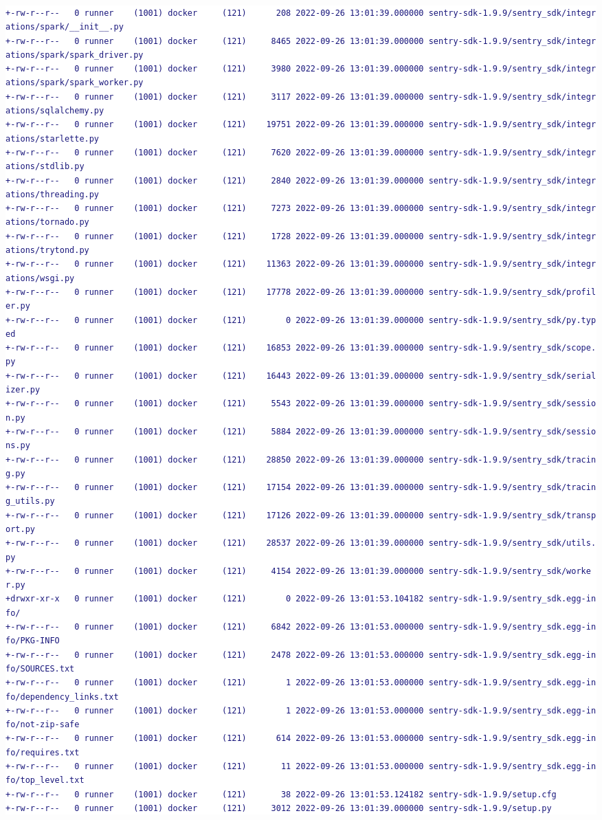 ```diff
+-rw-r--r--   0 runner    (1001) docker     (121)      208 2022-09-26 13:01:39.000000 sentry-sdk-1.9.9/sentry_sdk/integrations/spark/__init__.py
+-rw-r--r--   0 runner    (1001) docker     (121)     8465 2022-09-26 13:01:39.000000 sentry-sdk-1.9.9/sentry_sdk/integrations/spark/spark_driver.py
+-rw-r--r--   0 runner    (1001) docker     (121)     3980 2022-09-26 13:01:39.000000 sentry-sdk-1.9.9/sentry_sdk/integrations/spark/spark_worker.py
+-rw-r--r--   0 runner    (1001) docker     (121)     3117 2022-09-26 13:01:39.000000 sentry-sdk-1.9.9/sentry_sdk/integrations/sqlalchemy.py
+-rw-r--r--   0 runner    (1001) docker     (121)    19751 2022-09-26 13:01:39.000000 sentry-sdk-1.9.9/sentry_sdk/integrations/starlette.py
+-rw-r--r--   0 runner    (1001) docker     (121)     7620 2022-09-26 13:01:39.000000 sentry-sdk-1.9.9/sentry_sdk/integrations/stdlib.py
+-rw-r--r--   0 runner    (1001) docker     (121)     2840 2022-09-26 13:01:39.000000 sentry-sdk-1.9.9/sentry_sdk/integrations/threading.py
+-rw-r--r--   0 runner    (1001) docker     (121)     7273 2022-09-26 13:01:39.000000 sentry-sdk-1.9.9/sentry_sdk/integrations/tornado.py
+-rw-r--r--   0 runner    (1001) docker     (121)     1728 2022-09-26 13:01:39.000000 sentry-sdk-1.9.9/sentry_sdk/integrations/trytond.py
+-rw-r--r--   0 runner    (1001) docker     (121)    11363 2022-09-26 13:01:39.000000 sentry-sdk-1.9.9/sentry_sdk/integrations/wsgi.py
+-rw-r--r--   0 runner    (1001) docker     (121)    17778 2022-09-26 13:01:39.000000 sentry-sdk-1.9.9/sentry_sdk/profiler.py
+-rw-r--r--   0 runner    (1001) docker     (121)        0 2022-09-26 13:01:39.000000 sentry-sdk-1.9.9/sentry_sdk/py.typed
+-rw-r--r--   0 runner    (1001) docker     (121)    16853 2022-09-26 13:01:39.000000 sentry-sdk-1.9.9/sentry_sdk/scope.py
+-rw-r--r--   0 runner    (1001) docker     (121)    16443 2022-09-26 13:01:39.000000 sentry-sdk-1.9.9/sentry_sdk/serializer.py
+-rw-r--r--   0 runner    (1001) docker     (121)     5543 2022-09-26 13:01:39.000000 sentry-sdk-1.9.9/sentry_sdk/session.py
+-rw-r--r--   0 runner    (1001) docker     (121)     5884 2022-09-26 13:01:39.000000 sentry-sdk-1.9.9/sentry_sdk/sessions.py
+-rw-r--r--   0 runner    (1001) docker     (121)    28850 2022-09-26 13:01:39.000000 sentry-sdk-1.9.9/sentry_sdk/tracing.py
+-rw-r--r--   0 runner    (1001) docker     (121)    17154 2022-09-26 13:01:39.000000 sentry-sdk-1.9.9/sentry_sdk/tracing_utils.py
+-rw-r--r--   0 runner    (1001) docker     (121)    17126 2022-09-26 13:01:39.000000 sentry-sdk-1.9.9/sentry_sdk/transport.py
+-rw-r--r--   0 runner    (1001) docker     (121)    28537 2022-09-26 13:01:39.000000 sentry-sdk-1.9.9/sentry_sdk/utils.py
+-rw-r--r--   0 runner    (1001) docker     (121)     4154 2022-09-26 13:01:39.000000 sentry-sdk-1.9.9/sentry_sdk/worker.py
+drwxr-xr-x   0 runner    (1001) docker     (121)        0 2022-09-26 13:01:53.104182 sentry-sdk-1.9.9/sentry_sdk.egg-info/
+-rw-r--r--   0 runner    (1001) docker     (121)     6842 2022-09-26 13:01:53.000000 sentry-sdk-1.9.9/sentry_sdk.egg-info/PKG-INFO
+-rw-r--r--   0 runner    (1001) docker     (121)     2478 2022-09-26 13:01:53.000000 sentry-sdk-1.9.9/sentry_sdk.egg-info/SOURCES.txt
+-rw-r--r--   0 runner    (1001) docker     (121)        1 2022-09-26 13:01:53.000000 sentry-sdk-1.9.9/sentry_sdk.egg-info/dependency_links.txt
+-rw-r--r--   0 runner    (1001) docker     (121)        1 2022-09-26 13:01:53.000000 sentry-sdk-1.9.9/sentry_sdk.egg-info/not-zip-safe
+-rw-r--r--   0 runner    (1001) docker     (121)      614 2022-09-26 13:01:53.000000 sentry-sdk-1.9.9/sentry_sdk.egg-info/requires.txt
+-rw-r--r--   0 runner    (1001) docker     (121)       11 2022-09-26 13:01:53.000000 sentry-sdk-1.9.9/sentry_sdk.egg-info/top_level.txt
+-rw-r--r--   0 runner    (1001) docker     (121)       38 2022-09-26 13:01:53.124182 sentry-sdk-1.9.9/setup.cfg
+-rw-r--r--   0 runner    (1001) docker     (121)     3012 2022-09-26 13:01:39.000000 sentry-sdk-1.9.9/setup.py
```
